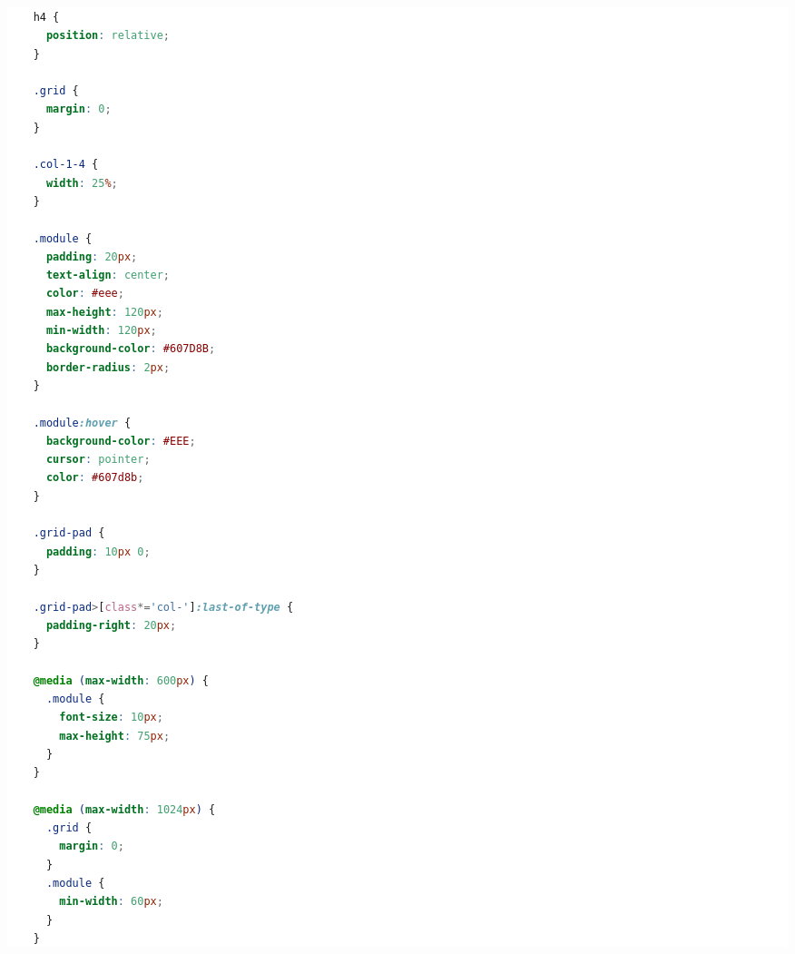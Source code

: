```css
    h4 {
      position: relative;
    }
    
    .grid {
      margin: 0;
    }
    
    .col-1-4 {
      width: 25%;
    }
    
    .module {
      padding: 20px;
      text-align: center;
      color: #eee;
      max-height: 120px;
      min-width: 120px;
      background-color: #607D8B;
      border-radius: 2px;
    }
    
    .module:hover {
      background-color: #EEE;
      cursor: pointer;
      color: #607d8b;
    }
    
    .grid-pad {
      padding: 10px 0;
    }
    
    .grid-pad>[class*='col-']:last-of-type {
      padding-right: 20px;
    }
    
    @media (max-width: 600px) {
      .module {
        font-size: 10px;
        max-height: 75px;
      }
    }
    
    @media (max-width: 1024px) {
      .grid {
        margin: 0;
      }
      .module {
        min-width: 60px;
      }
    }
```
